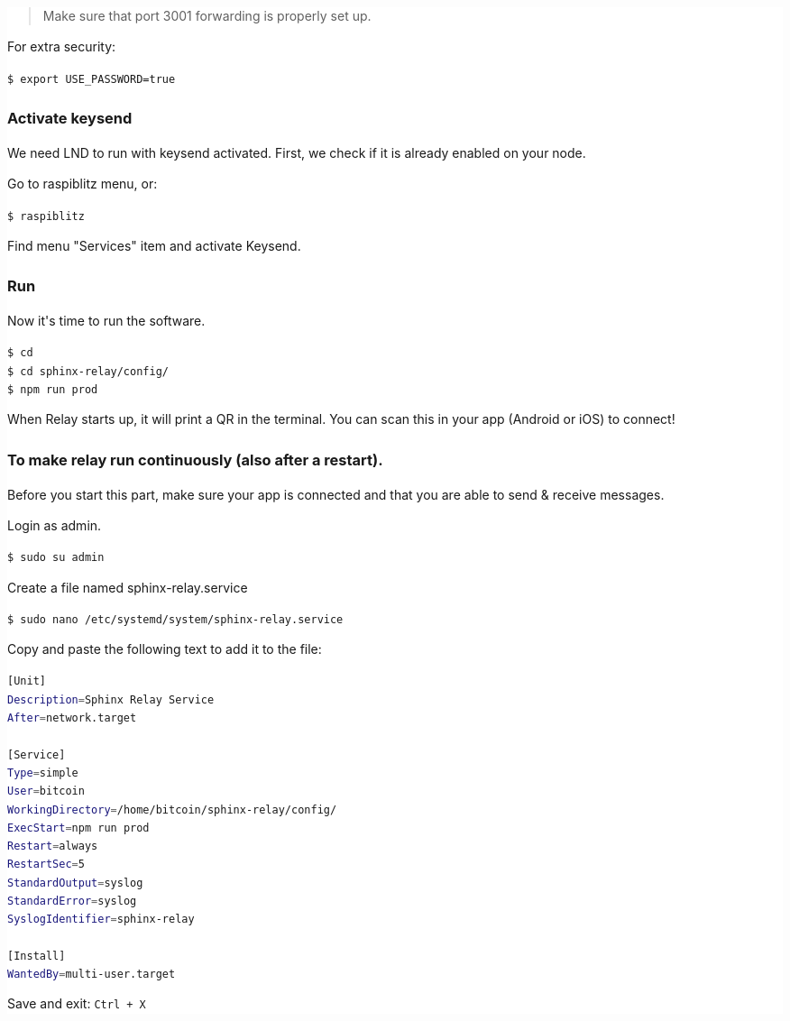 > Make sure that port 3001 forwarding is properly set up.

For extra security:
```sh
$ export USE_PASSWORD=true
```

### Activate keysend

We need LND to run with keysend activated. First, we check if it is already enabled on your node. 

Go to raspiblitz menu, or:

```sh
$ raspiblitz
```

Find menu "Services" item and activate Keysend.

### Run

Now it's time to run the software.

```sh 
$ cd
$ cd sphinx-relay/config/
$ npm run prod
```
When Relay starts up, it will print a QR in the terminal. You can scan this in your app (Android or iOS) to connect!

### To make relay run continuously (also after a restart).
Before you start this part, make sure your app is connected and that you are able to send & receive messages.

Login as admin.
```sh 
$ sudo su admin
```
Create a file named sphinx-relay.service
```sh 
$ sudo nano /etc/systemd/system/sphinx-relay.service
```
Copy and paste the following text to add it to the file:
```sh 
[Unit]
Description=Sphinx Relay Service
After=network.target

[Service]
Type=simple
User=bitcoin
WorkingDirectory=/home/bitcoin/sphinx-relay/config/
ExecStart=npm run prod
Restart=always
RestartSec=5
StandardOutput=syslog
StandardError=syslog
SyslogIdentifier=sphinx-relay

[Install]
WantedBy=multi-user.target
```
Save and exit:
`Ctrl + X`
